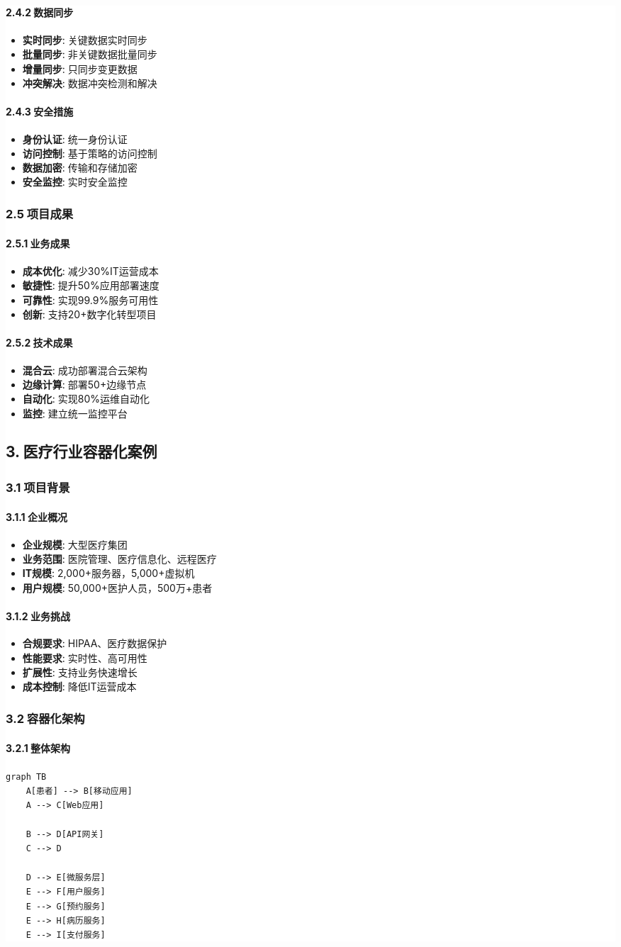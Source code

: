 #### 2.4.2 数据同步

- **实时同步**: 关键数据实时同步
- **批量同步**: 非关键数据批量同步
- **增量同步**: 只同步变更数据
- **冲突解决**: 数据冲突检测和解决

#### 2.4.3 安全措施

- **身份认证**: 统一身份认证
- **访问控制**: 基于策略的访问控制
- **数据加密**: 传输和存储加密
- **安全监控**: 实时安全监控

### 2.5 项目成果

#### 2.5.1 业务成果

- **成本优化**: 减少30%IT运营成本
- **敏捷性**: 提升50%应用部署速度
- **可靠性**: 实现99.9%服务可用性
- **创新**: 支持20+数字化转型项目

#### 2.5.2 技术成果

- **混合云**: 成功部署混合云架构
- **边缘计算**: 部署50+边缘节点
- **自动化**: 实现80%运维自动化
- **监控**: 建立统一监控平台

## 3. 医疗行业容器化案例

### 3.1 项目背景

#### 3.1.1 企业概况

- **企业规模**: 大型医疗集团
- **业务范围**: 医院管理、医疗信息化、远程医疗
- **IT规模**: 2,000+服务器，5,000+虚拟机
- **用户规模**: 50,000+医护人员，500万+患者

#### 3.1.2 业务挑战

- **合规要求**: HIPAA、医疗数据保护
- **性能要求**: 实时性、高可用性
- **扩展性**: 支持业务快速增长
- **成本控制**: 降低IT运营成本

### 3.2 容器化架构

#### 3.2.1 整体架构

```mermaid
graph TB
    A[患者] --> B[移动应用]
    A --> C[Web应用]
    
    B --> D[API网关]
    C --> D
    
    D --> E[微服务层]
    E --> F[用户服务]
    E --> G[预约服务]
    E --> H[病历服务]
    E --> I[支付服务]
```